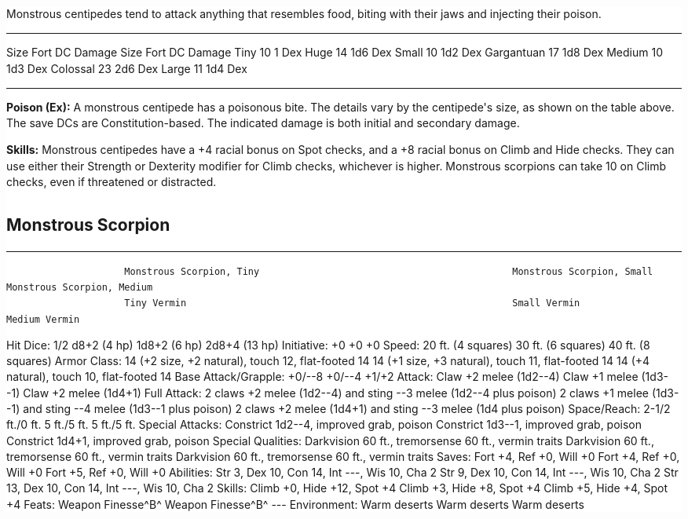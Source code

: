 Monstrous centipedes tend to attack anything that resembles food, biting
with their jaws and injecting their poison.

  -------- --------- --------- ------------ --------- ---------
  Size     Fort DC   Damage    Size         Fort DC   Damage
  Tiny     10        1 Dex     Huge         14        1d6 Dex
  Small    10        1d2 Dex   Gargantuan   17        1d8 Dex
  Medium   10        1d3 Dex   Colossal     23        2d6 Dex
  Large    11        1d4 Dex                          
  -------- --------- --------- ------------ --------- ---------

**Poison (Ex):** A monstrous centipede has a poisonous bite. The details
vary by the centipede's size, as shown on the table above. The save DCs
are Constitution-based. The indicated damage is both initial and
secondary damage.

**Skills:** Monstrous centipedes have a +4 racial bonus on Spot checks,
and a +8 racial bonus on Climb and Hide checks. They can use either
their Strength or Dexterity modifier for Climb checks, whichever is
higher. Monstrous scorpions can take 10 on Climb checks, even if
threatened or distracted.

## Monstrous Scorpion

  ---------------------- -------------------------------------------------------------------- -------------------------------------------------------------------- ----------------------------------------------------------------
                         Monstrous Scorpion, Tiny                                             Monstrous Scorpion, Small                                            Monstrous Scorpion, Medium
                         Tiny Vermin                                                          Small Vermin                                                         Medium Vermin
  Hit Dice:              1/2 d8+2 (4 hp)                                                      1d8+2 (6 hp)                                                         2d8+4 (13 hp)
  Initiative:            +0                                                                   +0                                                                   +0
  Speed:                 20 ft. (4 squares)                                                   30 ft. (6 squares)                                                   40 ft. (8 squares)
  Armor Class:           14 (+2 size, +2 natural), touch 12, flat-footed 14                   14 (+1 size, +3 natural), touch 11, flat-footed 14                   14 (+4 natural), touch 10, flat-footed 14
  Base Attack/Grapple:   +0/--8                                                               +0/--4                                                               +1/+2
  Attack:                Claw +2 melee (1d2--4)                                               Claw +1 melee (1d3--1)                                               Claw +2 melee (1d4+1)
  Full Attack:           2 claws +2 melee (1d2--4) and sting --3 melee (1d2--4 plus poison)   2 claws +1 melee (1d3--1) and sting --4 melee (1d3--1 plus poison)   2 claws +2 melee (1d4+1) and sting --3 melee (1d4 plus poison)
  Space/Reach:           2-1/2 ft./0 ft.                                                      5 ft./5 ft.                                                          5 ft./5 ft.
  Special Attacks:       Constrict 1d2--4, improved grab, poison                              Constrict 1d3--1, improved grab, poison                              Constrict 1d4+1, improved grab, poison
  Special Qualities:     Darkvision 60 ft., tremorsense 60 ft., vermin traits                 Darkvision 60 ft., tremorsense 60 ft., vermin traits                 Darkvision 60 ft., tremorsense 60 ft., vermin traits
  Saves:                 Fort +4, Ref +0, Will +0                                             Fort +4, Ref +0, Will +0                                             Fort +5, Ref +0, Will +0
  Abilities:             Str 3, Dex 10, Con 14, Int ---, Wis 10, Cha 2                        Str 9, Dex 10, Con 14, Int ---, Wis 10, Cha 2                        Str 13, Dex 10, Con 14, Int ---, Wis 10, Cha 2
  Skills:                Climb +0, Hide +12, Spot +4                                          Climb +3, Hide +8, Spot +4                                           Climb +5, Hide +4, Spot +4
  Feats:                 Weapon Finesse^B^                                                    Weapon Finesse^B^                                                    ---
  Environment:           Warm deserts                                                         Warm deserts                                                         Warm deserts